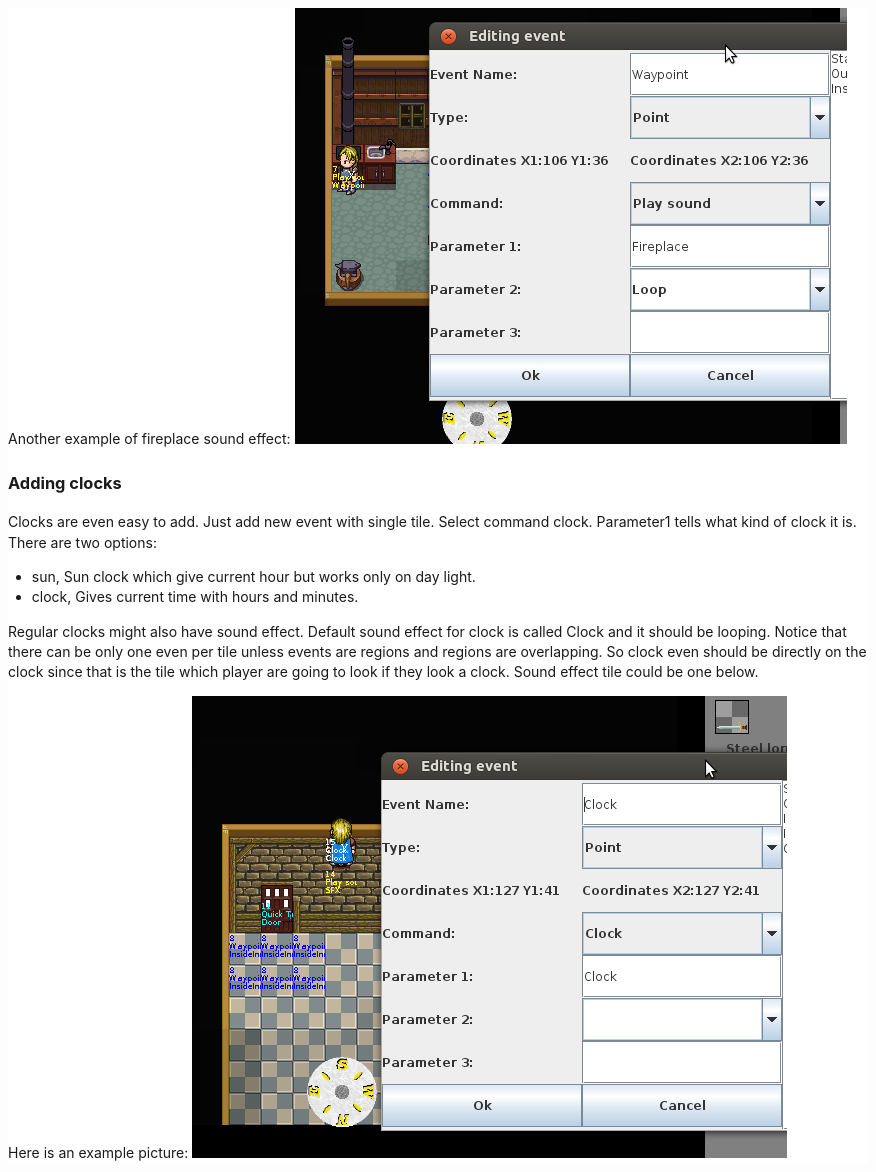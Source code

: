  
 Another example of fireplace sound effect:
 ![Fireplace](tutorial-pictures/fireplace_sfx.png)
 
### Adding clocks
 
Clocks are even easy to add. Just add new event with single tile. Select command clock.
Parameter1 tells what kind of clock it is. There are two options:
 
 * sun, Sun clock which give current hour but works only on day light.
 * clock, Gives current time with hours and minutes.

Regular clocks might also have sound effect. Default sound effect for clock is called
Clock and it should be looping. Notice that there can be only one even per tile unless
events are regions and regions are overlapping. So clock even should be directly on the 
clock since that is the tile which player are going to look if they look a clock.
Sound effect tile could be one below.

Here is an example picture:
 ![Clock](tutorial-pictures/clock.png)